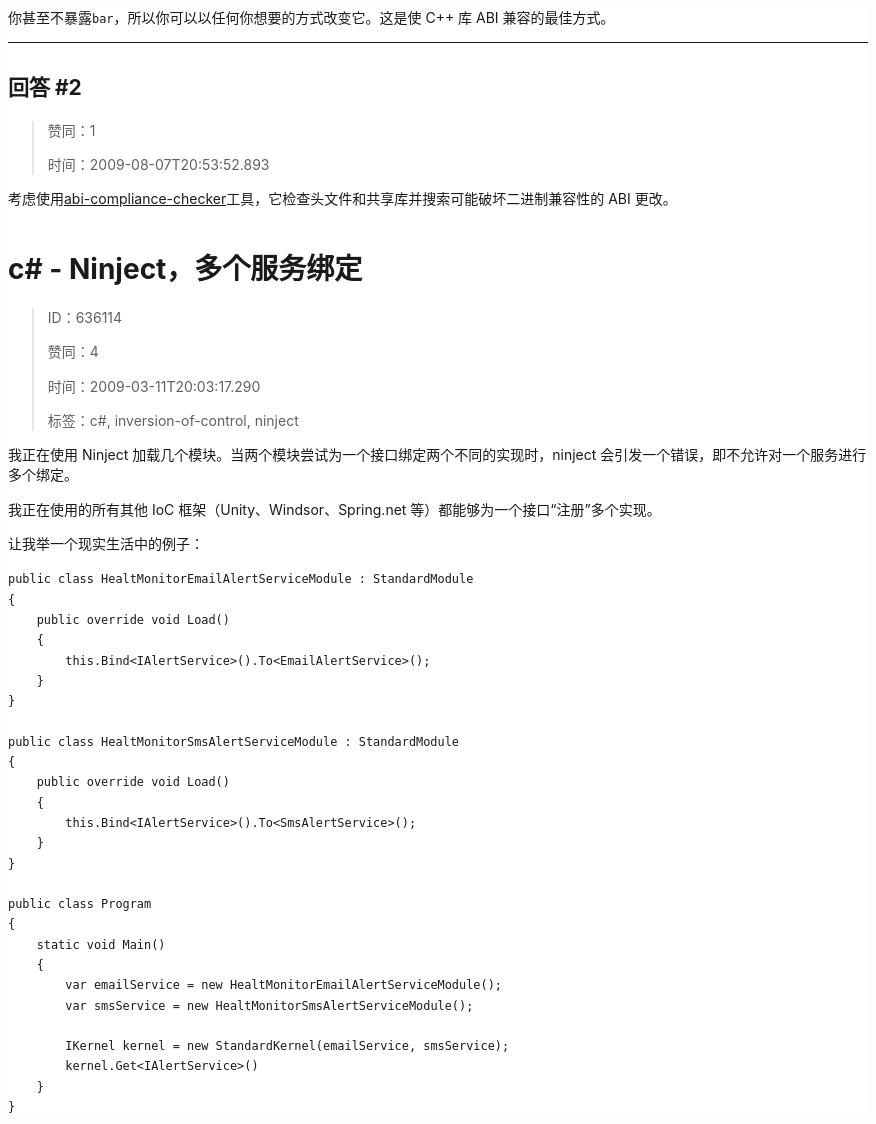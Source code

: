 你甚至不暴露`bar`，所以你可以以任何你想要的方式改变它。这是使 C++ 库 ABI 兼容的最佳方式。

* * *

## 回答 #2

> 赞同：1
> 
> 时间：2009-08-07T20:53:52.893

考虑使用[abi-compliance-checker](http://lvc.github.io/abi-compliance-checker/)工具，它检查头文件和共享库并搜索可能破坏二进制兼容性的 ABI 更改。

# c# - Ninject，多个服务绑定

> ID：636114
> 
> 赞同：4
> 
> 时间：2009-03-11T20:03:17.290
> 
> 标签：c#, inversion-of-control, ninject

我正在使用 Ninject 加载几个模块。当两个模块尝试为一个接口绑定两个不同的实现时，ninject 会引发一个错误，即不允许对一个服务进行多个绑定。

我正在使用的所有其他 IoC 框架（Unity、Windsor、Spring.net 等）都能够为一个接口“注册”多个实现。

让我举一个现实生活中的例子：

```
public class HealtMonitorEmailAlertServiceModule : StandardModule
{
    public override void Load()
    {
        this.Bind<IAlertService>().To<EmailAlertService>();
    }
}

public class HealtMonitorSmsAlertServiceModule : StandardModule
{
    public override void Load()
    {
        this.Bind<IAlertService>().To<SmsAlertService>();
    }
}

public class Program
{
    static void Main()
    {
        var emailService = new HealtMonitorEmailAlertServiceModule();
        var smsService = new HealtMonitorSmsAlertServiceModule();

        IKernel kernel = new StandardKernel(emailService, smsService);  
        kernel.Get<IAlertService>()
    }
} 
```
